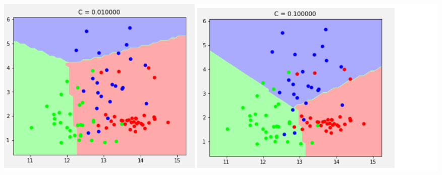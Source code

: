 <img src="Homework1_report/8.png" alt="8" style="zoom:67%;" />

<img src="Homework1_report/9.png" alt="9" style="zoom:67%;" />
